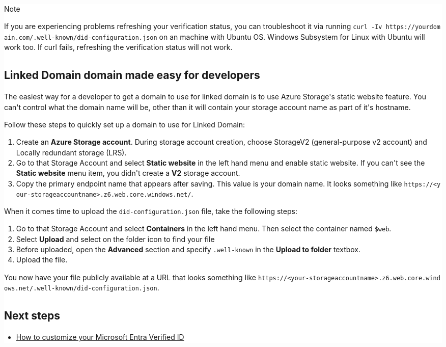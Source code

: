>[!NOTE]
> If you are experiencing problems refreshing your verification status, you can troubleshoot it via running `curl -Iv https://yourdomain.com/.well-known/did-configuration.json` on an machine with Ubuntu OS. Windows Subsystem for Linux with Ubuntu will work too. If curl fails, refreshing the verification status will not work.

## Linked Domain domain made easy for developers

The easiest way for a developer to get a domain to use for linked domain is to use Azure Storage's static website feature. You can't control what the domain name will be, other than it will contain your storage account name as part of it's hostname.

Follow these steps to quickly set up a domain to use for Linked Domain:

1. Create an **Azure Storage account**. During storage account creation, choose StorageV2 (general-purpose v2 account) and Locally redundant storage (LRS).
1. Go to that Storage Account and select **Static website** in the left hand menu and enable static website. If you can't see the **Static website** menu item, you didn't create a **V2** storage account.
1. Copy the primary endpoint name that appears after saving. This value is your domain name. It looks something like `https://<your-storageaccountname>.z6.web.core.windows.net/`.

When it comes time to upload the `did-configuration.json` file, take the following steps:

1. Go to that Storage Account and select **Containers** in the left hand menu. Then select the container named `$web`.
1. Select **Upload** and select on the folder icon to find your file
1. Before uploaded, open the **Advanced** section and specify `.well-known` in the **Upload to folder** textbox.
1. Upload the file.

You now have your file publicly available at a URL that looks something like `https://<your-storageaccountname>.z6.web.core.windows.net/.well-known/did-configuration.json`.

## Next steps

- [How to customize your Microsoft Entra Verified ID](credential-design.md)
